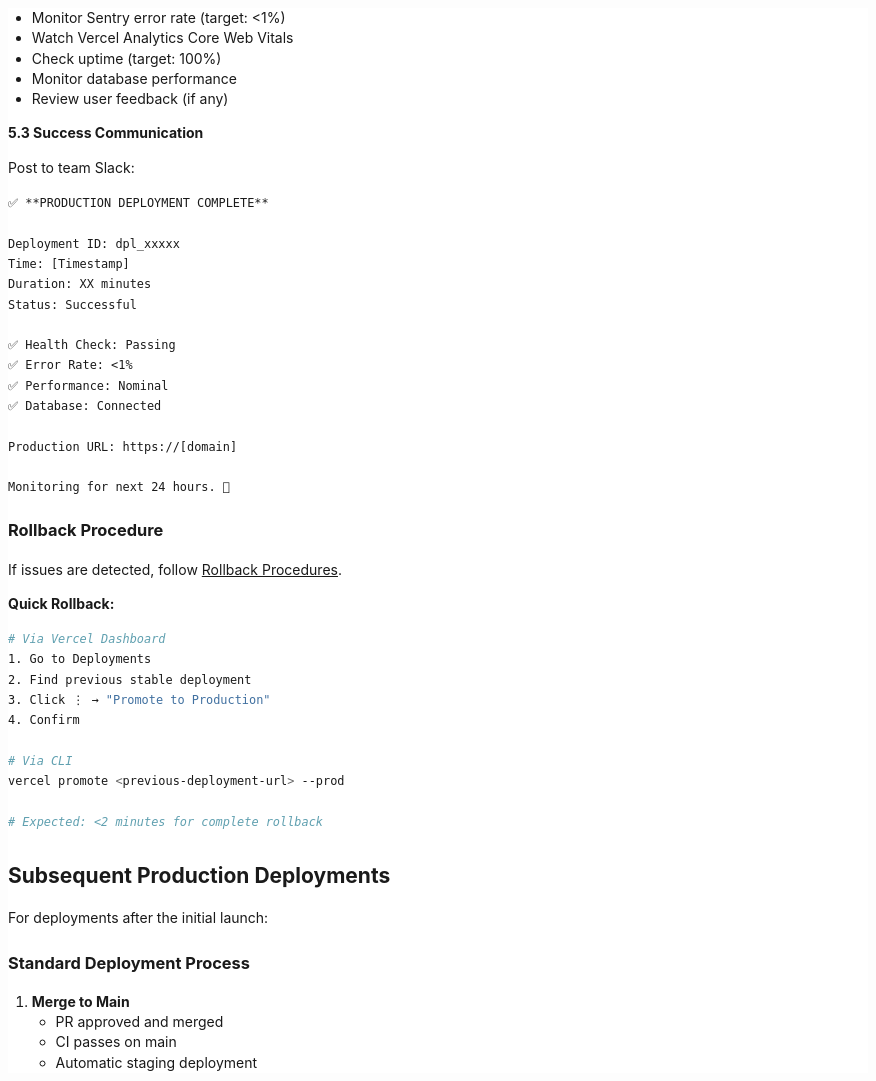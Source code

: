 - Monitor Sentry error rate (target: <1%)
- Watch Vercel Analytics Core Web Vitals
- Check uptime (target: 100%)
- Monitor database performance
- Review user feedback (if any)

**5.3 Success Communication**

Post to team Slack:

```
✅ **PRODUCTION DEPLOYMENT COMPLETE**

Deployment ID: dpl_xxxxx
Time: [Timestamp]
Duration: XX minutes
Status: Successful

✅ Health Check: Passing
✅ Error Rate: <1%
✅ Performance: Nominal
✅ Database: Connected

Production URL: https://[domain]

Monitoring for next 24 hours. 🎉
```

### Rollback Procedure

If issues are detected, follow [Rollback Procedures](./rollback-procedures.md).

**Quick Rollback:**

```bash
# Via Vercel Dashboard
1. Go to Deployments
2. Find previous stable deployment
3. Click ⋮ → "Promote to Production"
4. Confirm

# Via CLI
vercel promote <previous-deployment-url> --prod

# Expected: <2 minutes for complete rollback
```

## Subsequent Production Deployments

For deployments after the initial launch:

### Standard Deployment Process

1. **Merge to Main**
   - PR approved and merged
   - CI passes on main
   - Automatic staging deployment
